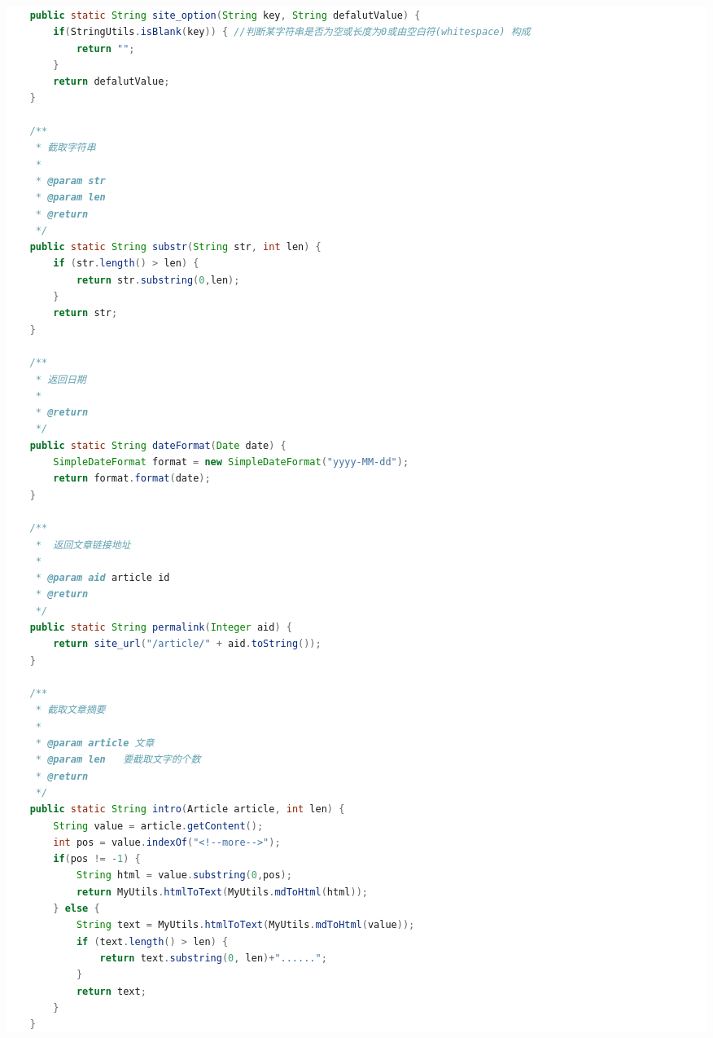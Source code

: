 ```java
    public static String site_option(String key, String defalutValue) {
        if(StringUtils.isBlank(key)) { //判断某字符串是否为空或长度为0或由空白符(whitespace) 构成
            return "";
        }
        return defalutValue;
    }

    /**
     * 截取字符串
     *
     * @param str
     * @param len
     * @return
     */
    public static String substr(String str, int len) {
        if (str.length() > len) {
            return str.substring(0,len);
        }
        return str;
    }

    /**
     * 返回日期
     *
     * @return
     */
    public static String dateFormat(Date date) {
        SimpleDateFormat format = new SimpleDateFormat("yyyy-MM-dd");
        return format.format(date);
    }

    /**
     *  返回文章链接地址
     *
     * @param aid article id
     * @return
     */
    public static String permalink(Integer aid) {
        return site_url("/article/" + aid.toString());
    }

    /**
     * 截取文章摘要
     *
     * @param article 文章
     * @param len   要截取文字的个数
     * @return
     */
    public static String intro(Article article, int len) {
        String value = article.getContent();
        int pos = value.indexOf("<!--more-->");
        if(pos != -1) {
            String html = value.substring(0,pos);
            return MyUtils.htmlToText(MyUtils.mdToHtml(html));
        } else {
            String text = MyUtils.htmlToText(MyUtils.mdToHtml(value));
            if (text.length() > len) {
                return text.substring(0, len)+"......";
            }
            return text;
        }
    }

```